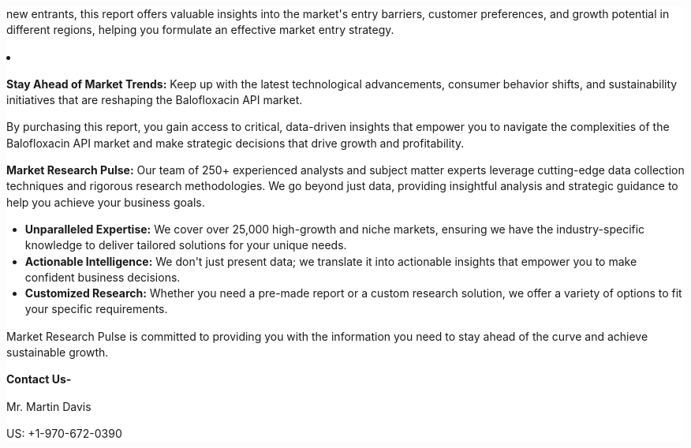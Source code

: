 new entrants, this report offers valuable insights into the market's entry barriers, customer preferences, and growth potential in different regions, helping you formulate an effective market entry strategy.</p></li><li><p><strong>Stay Ahead of Market Trends:</strong> Keep up with the latest technological advancements, consumer behavior shifts, and sustainability initiatives that are reshaping the Balofloxacin API market.</p></li></ol><p>By purchasing this report, you gain access to critical, data-driven insights that empower you to navigate the complexities of the Balofloxacin API market and make strategic decisions that drive growth and profitability.</p><p><strong>Market Research Pulse:</strong>&nbsp;Our team of 250+ experienced analysts and subject matter experts leverage cutting-edge data collection techniques and rigorous research methodologies. We go beyond just data, providing insightful analysis and strategic guidance to help you achieve your business goals.</p><ul><li><strong>Unparalleled Expertise:</strong>&nbsp;We cover over 25,000 high-growth and niche markets, ensuring we have the industry-specific knowledge to deliver tailored solutions for your unique needs.</li><li><strong>Actionable Intelligence:</strong>&nbsp;We don't just present data; we translate it into actionable insights that empower you to make confident business decisions.</li><li><strong>Customized Research:</strong>&nbsp;Whether you need a pre-made report or a custom research solution, we offer a variety of options to fit your specific requirements.</li></ul><p>Market Research Pulse is committed to providing you with the information you need to stay ahead of the curve and achieve sustainable growth.</p><p><strong>Contact Us-</strong></p><p>Mr. Martin Davis</p><p>US: +1-970-672-0390</p>
